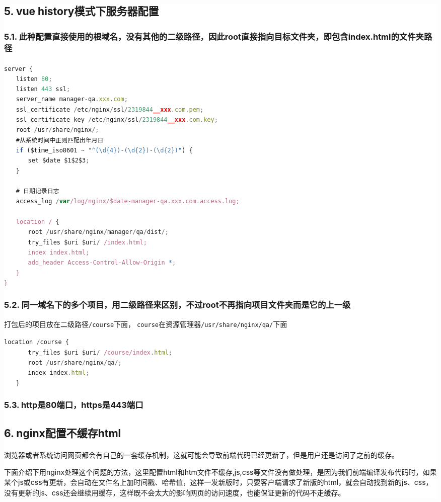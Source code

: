 


## 5. vue history模式下服务器配置

### 5.1. 此种配置直接使用的根域名，没有其他的二级路径，因此root直接指向目标文件夹，即包含index.html的文件夹路径
```js
server {
　　listen 80;
　　listen 443 ssl;
　　server_name manager-qa.xxx.com;
　　ssl_certificate /etc/nginx/ssl/2319844__xxx.com.pem;
　　ssl_certificate_key /etc/nginx/ssl/2319844__xxx.com.key;
　　root /usr/share/nginx/;
　　#从系统时间中正则匹配出年月日
　　if ($time_iso8601 ~ "^(\d{4})-(\d{2})-(\d{2})") {
　　　　set $date $1$2$3;
　　}

　　# 日期记录日志
　　access_log /var/log/nginx/$date-manager-qa.xxx.com.access.log;

　　location / {
　　　　root /usr/share/nginx/manager/qa/dist/;
　　　　try_files $uri $uri/ /index.html;
　　　　index index.html;
　　　　add_header Access-Control-Allow-Origin *;
　　}
}
```


### 5.2. 同一域名下的多个项目，用二级路径来区别，不过root不再指向项目文件夹而是它的上一级

打包后的项目放在二级路径`/course`下面， `course`在资源管理器`/usr/share/nginx/qa/`下面

```js
location /course {
　　　　try_files $uri $uri/ /course/index.html;
　　　　root /usr/share/nginx/qa/;
　　　　index index.html;
　　}
```

### 5.3. http是80端口，https是443端口

## 6. nginx配置不缓存html

浏览器或者系统访问网页都会有自己的一套缓存机制，这就可能会导致前端代码已经更新了，但是用户还是访问了之前的缓存。

下面介绍下用nginx处理这个问题的方法，这里配置html和htm文件不缓存,js,css等文件没有做处理，是因为我们前端编译发布代码时，如果某个js或css有更新，会自动在文件名上加时间戳、哈希值，这样一发新版时，只要客户端请求了新版的html，就会自动找到新的js、css，没有更新的js、css还会继续用缓存，这样既不会太大的影响网页的访问速度，也能保证更新的代码不走缓存。
